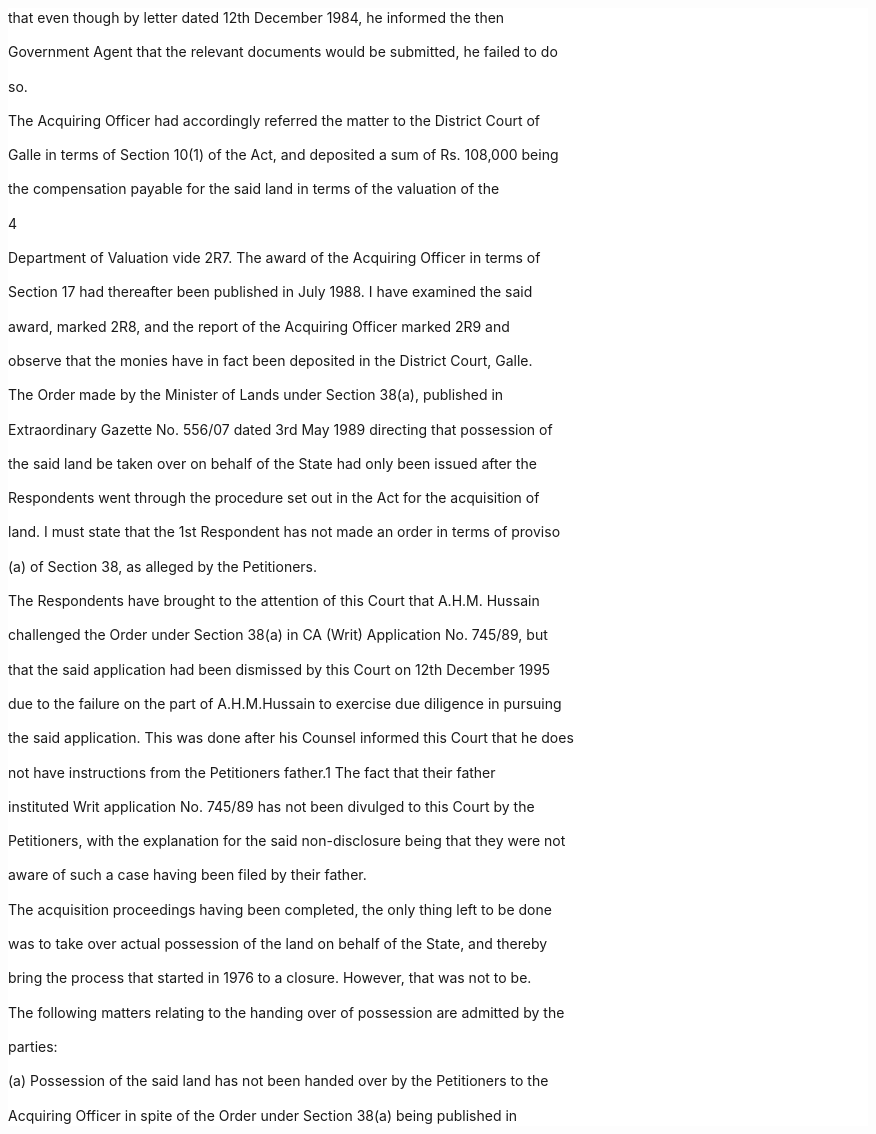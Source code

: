 that even though by letter dated 12th December 1984, he informed the then

Government Agent that the relevant documents would be submitted, he failed to do

so.

The Acquiring Officer had accordingly referred the matter to the District Court of

Galle in terms of Section 10(1) of the Act, and deposited a sum of Rs. 108,000 being

the compensation payable for the said land in terms of the valuation of the

4

Department of Valuation vide 2R7. The award of the Acquiring Officer in terms of

Section 17 had thereafter been published in July 1988. I have examined the said

award, marked 2R8, and the report of the Acquiring Officer marked 2R9 and

observe that the monies have in fact been deposited in the District Court, Galle.

The Order made by the Minister of Lands under Section 38(a), published in

Extraordinary Gazette No. 556/07 dated 3rd May 1989 directing that possession of

the said land be taken over on behalf of the State had only been issued after the

Respondents went through the procedure set out in the Act for the acquisition of

land. I must state that the 1st Respondent has not made an order in terms of proviso

(a) of Section 38, as alleged by the Petitioners.

The Respondents have brought to the attention of this Court that A.H.M. Hussain

challenged the Order under Section 38(a) in CA (Writ) Application No. 745/89, but

that the said application had been dismissed by this Court on 12th December 1995

due to the failure on the part of A.H.M.Hussain to exercise due diligence in pursuing

the said application. This was done after his Counsel informed this Court that he does

not have instructions from the Petitioners father.1 The fact that their father

instituted Writ application No. 745/89 has not been divulged to this Court by the

Petitioners, with the explanation for the said non-disclosure being that they were not

aware of such a case having been filed by their father.

The acquisition proceedings having been completed, the only thing left to be done

was to take over actual possession of the land on behalf of the State, and thereby

bring the process that started in 1976 to a closure. However, that was not to be.

The following matters relating to the handing over of possession are admitted by the

parties:

(a) Possession of the said land has not been handed over by the Petitioners to the

Acquiring Officer in spite of the Order under Section 38(a) being published in
